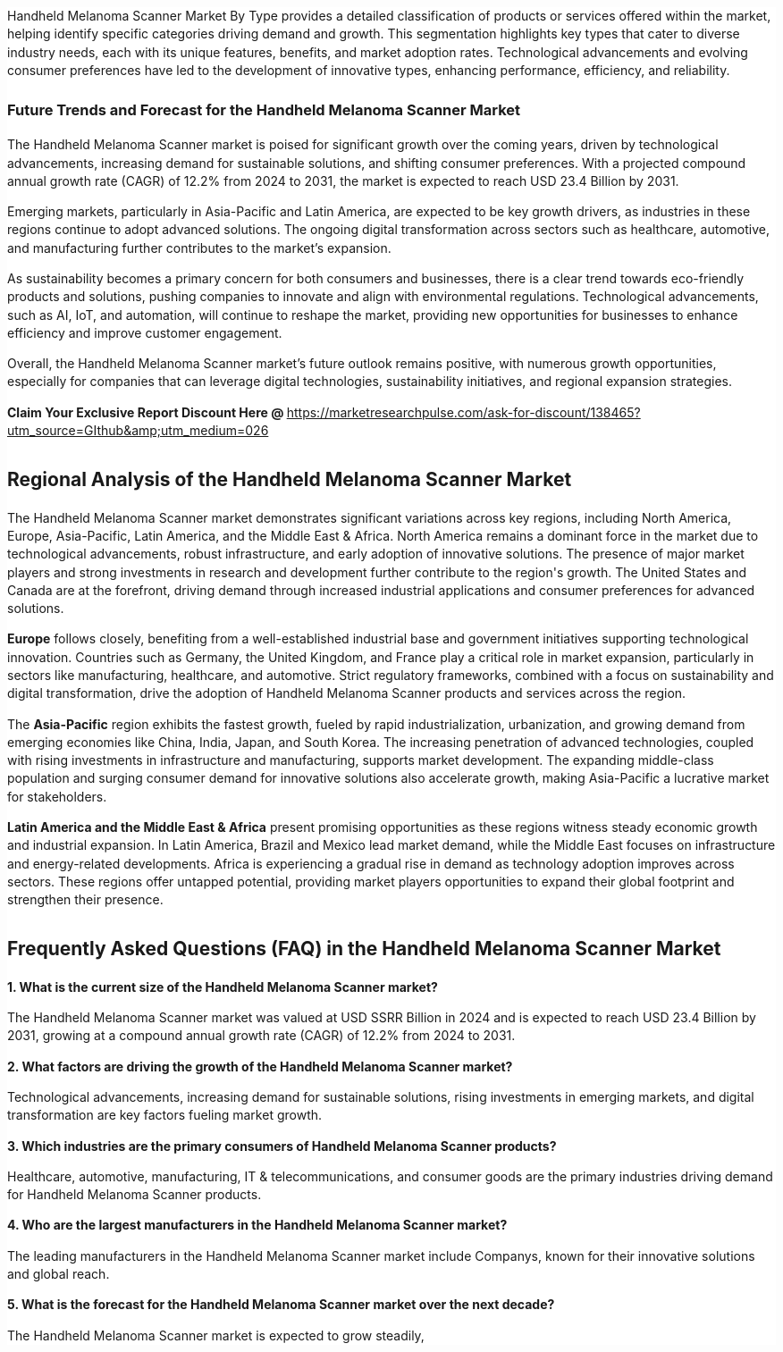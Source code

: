 Handheld Melanoma Scanner Market By Type provides a detailed classification of products or services offered within the market, helping identify specific categories driving demand and growth. This segmentation highlights key types that cater to diverse industry needs, each with its unique features, benefits, and market adoption rates. Technological advancements and evolving consumer preferences have led to the development of innovative types, enhancing performance, efficiency, and reliability.</p><h3>Future Trends and Forecast for the Handheld Melanoma Scanner Market</h3><p>The Handheld Melanoma Scanner market is poised for significant growth over the coming years, driven by technological advancements, increasing demand for sustainable solutions, and shifting consumer preferences. With a projected compound annual growth rate (CAGR) of 12.2% from 2024 to 2031, the market is expected to reach USD 23.4 Billion by 2031.</p><p>Emerging markets, particularly in Asia-Pacific and Latin America, are expected to be key growth drivers, as industries in these regions continue to adopt advanced solutions. The ongoing digital transformation across sectors such as healthcare, automotive, and manufacturing further contributes to the market&rsquo;s expansion.</p><p>As sustainability becomes a primary concern for both consumers and businesses, there is a clear trend towards eco-friendly products and solutions, pushing companies to innovate and align with environmental regulations. Technological advancements, such as AI, IoT, and automation, will continue to reshape the market, providing new opportunities for businesses to enhance efficiency and improve customer engagement.</p><p>Overall, the Handheld Melanoma Scanner market&rsquo;s future outlook remains positive, with numerous growth opportunities, especially for companies that can leverage digital technologies, sustainability initiatives, and regional expansion strategies.</p><p><strong>Claim Your Exclusive Report Discount Here @ </strong><a href="https://marketresearchpulse.com/ask-for-discount/138465?utm_source=GIthub&amp;utm_medium=026">https://marketresearchpulse.com/ask-for-discount/138465?utm_source=GIthub&amp;utm_medium=026</a></p><h2><strong>Regional Analysis of the Handheld Melanoma Scanner Market</strong></h2><p>The Handheld Melanoma Scanner market demonstrates significant variations across key regions, including North America, Europe, Asia-Pacific, Latin America, and the Middle East &amp; Africa. North America remains a dominant force in the market due to technological advancements, robust infrastructure, and early adoption of innovative solutions. The presence of major market players and strong investments in research and development further contribute to the region's growth. The United States and Canada are at the forefront, driving demand through increased industrial applications and consumer preferences for advanced solutions.</p><p><strong>Europe</strong> follows closely, benefiting from a well-established industrial base and government initiatives supporting technological innovation. Countries such as Germany, the United Kingdom, and France play a critical role in market expansion, particularly in sectors like manufacturing, healthcare, and automotive. Strict regulatory frameworks, combined with a focus on sustainability and digital transformation, drive the adoption of Handheld Melanoma Scanner products and services across the region.</p><p>The <strong>Asia-Pacific</strong> region exhibits the fastest growth, fueled by rapid industrialization, urbanization, and growing demand from emerging economies like China, India, Japan, and South Korea. The increasing penetration of advanced technologies, coupled with rising investments in infrastructure and manufacturing, supports market development. The expanding middle-class population and surging consumer demand for innovative solutions also accelerate growth, making Asia-Pacific a lucrative market for stakeholders.</p><p><strong>Latin America and the Middle East &amp; Africa</strong> present promising opportunities as these regions witness steady economic growth and industrial expansion. In Latin America, Brazil and Mexico lead market demand, while the Middle East focuses on infrastructure and energy-related developments. Africa is experiencing a gradual rise in demand as technology adoption improves across sectors. These regions offer untapped potential, providing market players opportunities to expand their global footprint and strengthen their presence.</p><h2><strong>Frequently Asked Questions (FAQ) in the Handheld Melanoma Scanner Market</strong></h2><p><strong>1. What is the current size of the Handheld Melanoma Scanner market?</strong></p><p>The Handheld Melanoma Scanner market was valued at USD SSRR Billion in 2024 and is expected to reach USD 23.4 Billion by 2031, growing at a compound annual growth rate (CAGR) of 12.2% from 2024 to 2031.</p><p><strong>2. What factors are driving the growth of the Handheld Melanoma Scanner market?</strong></p><p>Technological advancements, increasing demand for sustainable solutions, rising investments in emerging markets, and digital transformation are key factors fueling market growth.</p><p><strong>3. Which industries are the primary consumers of Handheld Melanoma Scanner products?</strong></p><p>Healthcare, automotive, manufacturing, IT &amp; telecommunications, and consumer goods are the primary industries driving demand for Handheld Melanoma Scanner products.</p><p><strong>4. Who are the largest manufacturers in the Handheld Melanoma Scanner market?</strong></p><p>The leading manufacturers in the Handheld Melanoma Scanner market include Companys, known for their innovative solutions and global reach.</p><p><strong>5. What is the forecast for the Handheld Melanoma Scanner market over the next decade?</strong></p><p>The Handheld Melanoma Scanner market is expected to grow steadily,